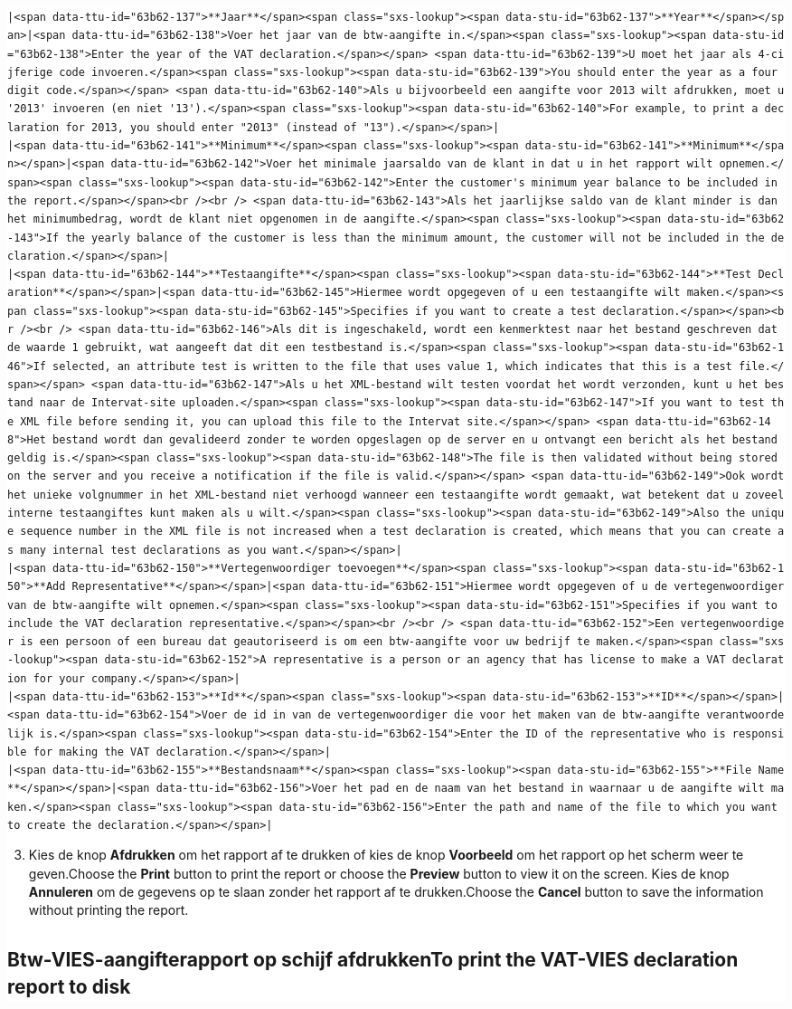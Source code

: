     |<span data-ttu-id="63b62-137">**Jaar**</span><span class="sxs-lookup"><span data-stu-id="63b62-137">**Year**</span></span>|<span data-ttu-id="63b62-138">Voer het jaar van de btw-aangifte in.</span><span class="sxs-lookup"><span data-stu-id="63b62-138">Enter the year of the VAT declaration.</span></span> <span data-ttu-id="63b62-139">U moet het jaar als 4-cijferige code invoeren.</span><span class="sxs-lookup"><span data-stu-id="63b62-139">You should enter the year as a four digit code.</span></span> <span data-ttu-id="63b62-140">Als u bijvoorbeeld een aangifte voor 2013 wilt afdrukken, moet u '2013' invoeren (en niet '13').</span><span class="sxs-lookup"><span data-stu-id="63b62-140">For example, to print a declaration for 2013, you should enter "2013" (instead of "13").</span></span>|  
    |<span data-ttu-id="63b62-141">**Minimum**</span><span class="sxs-lookup"><span data-stu-id="63b62-141">**Minimum**</span></span>|<span data-ttu-id="63b62-142">Voer het minimale jaarsaldo van de klant in dat u in het rapport wilt opnemen.</span><span class="sxs-lookup"><span data-stu-id="63b62-142">Enter the customer's minimum year balance to be included in the report.</span></span><br /><br /> <span data-ttu-id="63b62-143">Als het jaarlijkse saldo van de klant minder is dan het minimumbedrag, wordt de klant niet opgenomen in de aangifte.</span><span class="sxs-lookup"><span data-stu-id="63b62-143">If the yearly balance of the customer is less than the minimum amount, the customer will not be included in the declaration.</span></span>|  
    |<span data-ttu-id="63b62-144">**Testaangifte**</span><span class="sxs-lookup"><span data-stu-id="63b62-144">**Test Declaration**</span></span>|<span data-ttu-id="63b62-145">Hiermee wordt opgegeven of u een testaangifte wilt maken.</span><span class="sxs-lookup"><span data-stu-id="63b62-145">Specifies if you want to create a test declaration.</span></span><br /><br /> <span data-ttu-id="63b62-146">Als dit is ingeschakeld, wordt een kenmerktest naar het bestand geschreven dat de waarde 1 gebruikt, wat aangeeft dat dit een testbestand is.</span><span class="sxs-lookup"><span data-stu-id="63b62-146">If selected, an attribute test is written to the file that uses value 1, which indicates that this is a test file.</span></span> <span data-ttu-id="63b62-147">Als u het XML-bestand wilt testen voordat het wordt verzonden, kunt u het bestand naar de Intervat-site uploaden.</span><span class="sxs-lookup"><span data-stu-id="63b62-147">If you want to test the XML file before sending it, you can upload this file to the Intervat site.</span></span> <span data-ttu-id="63b62-148">Het bestand wordt dan gevalideerd zonder te worden opgeslagen op de server en u ontvangt een bericht als het bestand geldig is.</span><span class="sxs-lookup"><span data-stu-id="63b62-148">The file is then validated without being stored on the server and you receive a notification if the file is valid.</span></span> <span data-ttu-id="63b62-149">Ook wordt het unieke volgnummer in het XML-bestand niet verhoogd wanneer een testaangifte wordt gemaakt, wat betekent dat u zoveel interne testaangiftes kunt maken als u wilt.</span><span class="sxs-lookup"><span data-stu-id="63b62-149">Also the unique sequence number in the XML file is not increased when a test declaration is created, which means that you can create as many internal test declarations as you want.</span></span>|  
    |<span data-ttu-id="63b62-150">**Vertegenwoordiger toevoegen**</span><span class="sxs-lookup"><span data-stu-id="63b62-150">**Add Representative**</span></span>|<span data-ttu-id="63b62-151">Hiermee wordt opgegeven of u de vertegenwoordiger van de btw-aangifte wilt opnemen.</span><span class="sxs-lookup"><span data-stu-id="63b62-151">Specifies if you want to include the VAT declaration representative.</span></span><br /><br /> <span data-ttu-id="63b62-152">Een vertegenwoordiger is een persoon of een bureau dat geautoriseerd is om een btw-aangifte voor uw bedrijf te maken.</span><span class="sxs-lookup"><span data-stu-id="63b62-152">A representative is a person or an agency that has license to make a VAT declaration for your company.</span></span>|  
    |<span data-ttu-id="63b62-153">**Id**</span><span class="sxs-lookup"><span data-stu-id="63b62-153">**ID**</span></span>|<span data-ttu-id="63b62-154">Voer de id in van de vertegenwoordiger die voor het maken van de btw-aangifte verantwoordelijk is.</span><span class="sxs-lookup"><span data-stu-id="63b62-154">Enter the ID of the representative who is responsible for making the VAT declaration.</span></span>|  
    |<span data-ttu-id="63b62-155">**Bestandsnaam**</span><span class="sxs-lookup"><span data-stu-id="63b62-155">**File Name**</span></span>|<span data-ttu-id="63b62-156">Voer het pad en de naam van het bestand in waarnaar u de aangifte wilt maken.</span><span class="sxs-lookup"><span data-stu-id="63b62-156">Enter the path and name of the file to which you want to create the declaration.</span></span>|  

3.  <span data-ttu-id="63b62-157">Kies de knop **Afdrukken** om het rapport af te drukken of kies de knop **Voorbeeld** om het rapport op het scherm weer te geven.</span><span class="sxs-lookup"><span data-stu-id="63b62-157">Choose the **Print** button to print the report or choose the **Preview** button to view it on the screen.</span></span> <span data-ttu-id="63b62-158">Kies de knop **Annuleren** om de gegevens op te slaan zonder het rapport af te drukken.</span><span class="sxs-lookup"><span data-stu-id="63b62-158">Choose the **Cancel** button to save the information without printing the report.</span></span>  

## <a name="to-print-the-vat-vies-declaration-report-to-disk"></a><span data-ttu-id="63b62-159">Btw-VIES-aangifterapport op schijf afdrukken</span><span class="sxs-lookup"><span data-stu-id="63b62-159">To print the VAT-VIES declaration report to disk</span></span>  
